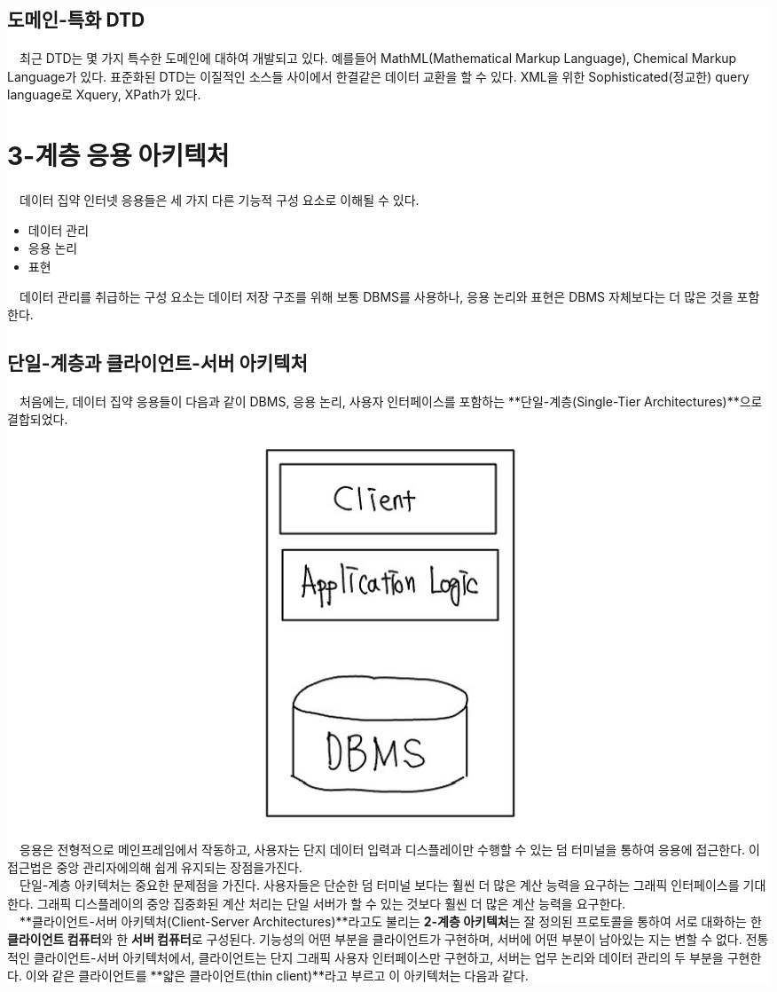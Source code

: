 도메인-특화 DTD
------
　최근 DTD는 몇 가지 특수한 도메인에 대하여 개발되고 있다. 예를들어 MathML(Mathematical Markup Language), Chemical Markup Language가 있다. 표준화된 DTD는 이질적인 소스들 사이에서 한결같은 데이터 교환을 할 수 있다. XML을 위한 Sophisticated(정교한) query language로 Xquery, XPath가 있다.

3-계층 응용 아키텍처
======
　데이터 집약 인터넷 응용들은 세 가지 다른 기능적 구성 요소로 이해될 수 있다.
* 데이터 관리
* 응용 논리
* 표현

　데이터 관리를 취급하는 구성 요소는 데이터 저장 구조를 위해 보통 DBMS를 사용하나, 응용 논리와 표현은 DBMS 자체보다는 더 많은 것을 포함한다.

단일-계층과 클라이언트-서버 아키텍처
------
　처음에는, 데이터 집약 응용들이 다음과 같이 DBMS, 응용 논리, 사용자 인터페이스를 포함하는 **단일-계층(Single-Tier Architectures)**으로 결합되었다.<br/>
<p align="center"><img src="/assets/img/Introduction-To-Database/7장-인터넷-응용/4-1.jpg" width="300"></p>

　응용은 전형적으로 메인프레임에서 작동하고, 사용자는 단지 데이터 입력과 디스플레이만 수행할 수 있는 덤 터미널을 통하여 응용에 접근한다. 이 접근법은 중앙 관리자에의해 쉽게 유지되는 장점을가진다.<br/>
　단일-계층 아키텍처는 중요한 문제점을 가진다. 사용자들은 단순한 덤 터미널 보다는 훨씬 더 많은 계산 능력을 요구하는 그래픽 인터페이스를 기대한다. 그래픽 디스플레이의 중앙 집중화된 계산 처리는 단일 서버가 할 수 있는 것보다 훨씬 더 많은 계산 능력을 요구한다.<br/>
　**클라이언트-서버 아키텍처(Client-Server Architectures)**라고도 불리는 **2-계층 아키텍처**는 잘 정의된 프로토콜을 통하여 서로 대화하는 한 **클라이언트 컴퓨터**와 한 **서버 컴퓨터**로 구성된다. 기능성의 어떤 부분을 클라이언트가 구현하며, 서버에 어떤 부분이 남아있는 지는 변할 수 없다. 전통적인 클라이언트-서버 아키텍처에서, 클라이언트는 단지 그래픽 사용자 인터페이스만 구현하고, 서버는 업무 논리와 데이터 관리의 두 부분을 구현한다. 이와 같은 클라이언트를 **얇은 클라이언트(thin client)**라고 부르고 이 아키텍처는 다음과 같다.<br/>